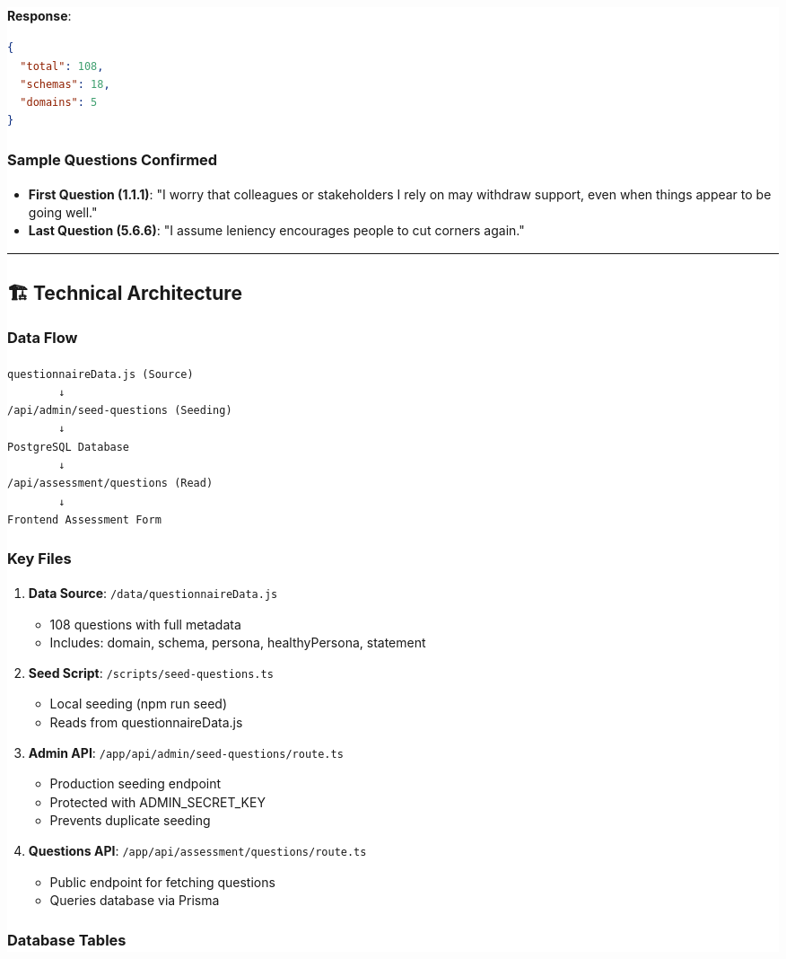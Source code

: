 **Response**:
```json
{
  "total": 108,
  "schemas": 18,
  "domains": 5
}
```

### Sample Questions Confirmed
- **First Question (1.1.1)**: "I worry that colleagues or stakeholders I rely on may withdraw support, even when things appear to be going well."
- **Last Question (5.6.6)**: "I assume leniency encourages people to cut corners again."

---

## 🏗️ Technical Architecture

### Data Flow

```
questionnaireData.js (Source)
        ↓
/api/admin/seed-questions (Seeding)
        ↓
PostgreSQL Database
        ↓
/api/assessment/questions (Read)
        ↓
Frontend Assessment Form
```

### Key Files

1. **Data Source**: `/data/questionnaireData.js`
   - 108 questions with full metadata
   - Includes: domain, schema, persona, healthyPersona, statement

2. **Seed Script**: `/scripts/seed-questions.ts`
   - Local seeding (npm run seed)
   - Reads from questionnaireData.js

3. **Admin API**: `/app/api/admin/seed-questions/route.ts`
   - Production seeding endpoint
   - Protected with ADMIN_SECRET_KEY
   - Prevents duplicate seeding

4. **Questions API**: `/app/api/assessment/questions/route.ts`
   - Public endpoint for fetching questions
   - Queries database via Prisma

### Database Tables
